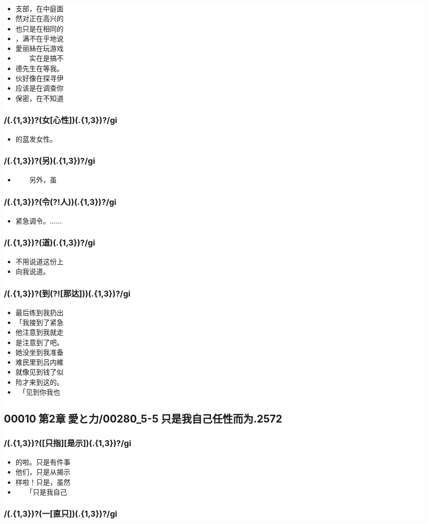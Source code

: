 - 支部，在中庭面
- 然对正在高兴的
- 也只是在相同的
- ，满不在乎地说
- 愛丽絲在玩游戏
- 　　实在是搞不
- 德先生在等我。
- 伙好像在探寻伊
- 应该是在调查你
- 保密，在不知道

### /(.{1,3})?(女[心性])(.{1,3})?/gi

- 的蓝发女性。

### /(.{1,3})?(另)(.{1,3})?/gi

- 　　另外，虽

### /(.{1,3})?(令(?!人))(.{1,3})?/gi

- 紧急调令。……

### /(.{1,3})?(道)(.{1,3})?/gi

- 不用说道这份上
- 向我说道。

### /(.{1,3})?(到(?![那达]))(.{1,3})?/gi

- 最后练到我扔出
- 「我接到了紧急
- 他注意到我就走
- 是注意到了吧。
- 她没坐到我准备
- 难民里到吕内維
- 就像见到钱了似
- 险才来到这的。
- 　「见到你我也


## 00010 第2章 愛と力/00280_5-5 只是我自己任性而为.2572

### /(.{1,3})?([只指][是示])(.{1,3})?/gi

- 的啦。只是有件事
- 他们，只是从揭示
- 样啦！只是，虽然
- 　　「只是我自己

### /(.{1,3})?(一[直只])(.{1,3})?/gi
